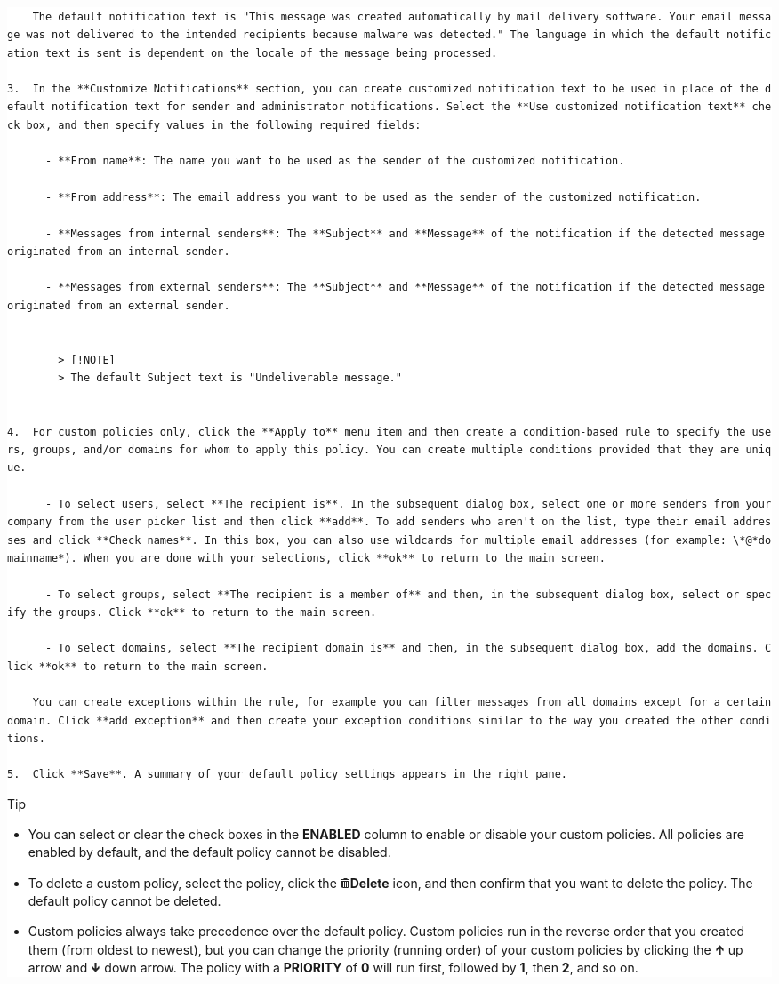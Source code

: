         The default notification text is "This message was created automatically by mail delivery software. Your email message was not delivered to the intended recipients because malware was detected." The language in which the default notification text is sent is dependent on the locale of the message being processed.
    
    3.  In the **Customize Notifications** section, you can create customized notification text to be used in place of the default notification text for sender and administrator notifications. Select the **Use customized notification text** check box, and then specify values in the following required fields:
        
          - **From name**: The name you want to be used as the sender of the customized notification.
        
          - **From address**: The email address you want to be used as the sender of the customized notification.
        
          - **Messages from internal senders**: The **Subject** and **Message** of the notification if the detected message originated from an internal sender.
        
          - **Messages from external senders**: The **Subject** and **Message** of the notification if the detected message originated from an external sender.
            

            > [!NOTE]
            > The default Subject text is "Undeliverable message."

    
    4.  For custom policies only, click the **Apply to** menu item and then create a condition-based rule to specify the users, groups, and/or domains for whom to apply this policy. You can create multiple conditions provided that they are unique.
        
          - To select users, select **The recipient is**. In the subsequent dialog box, select one or more senders from your company from the user picker list and then click **add**. To add senders who aren't on the list, type their email addresses and click **Check names**. In this box, you can also use wildcards for multiple email addresses (for example: \*@*domainname*). When you are done with your selections, click **ok** to return to the main screen.
        
          - To select groups, select **The recipient is a member of** and then, in the subsequent dialog box, select or specify the groups. Click **ok** to return to the main screen.
        
          - To select domains, select **The recipient domain is** and then, in the subsequent dialog box, add the domains. Click **ok** to return to the main screen.
        
        You can create exceptions within the rule, for example you can filter messages from all domains except for a certain domain. Click **add exception** and then create your exception conditions similar to the way you created the other conditions.
    
    5.  Click **Save**. A summary of your default policy settings appears in the right pane.


> [!TIP]
> <UL>
> <LI>
> <P>You can select or clear the check boxes in the <STRONG>ENABLED</STRONG> column to enable or disable your custom policies. All policies are enabled by default, and the default policy cannot be disabled.</P>
> <LI>
> <P>To delete a custom policy, select the policy, click the <IMG title="Delete icon" alt="Delete icon" src="images/Dd298078.14f639f6-61e8-4418-bbfb-0db14de9d2f5(EXCHG.150).gif"><STRONG>Delete</STRONG> icon, and then confirm that you want to delete the policy. The default policy cannot be deleted.</P>
> <LI>
> <P>Custom policies always take precedence over the default policy. Custom policies run in the reverse order that you created them (from oldest to newest), but you can change the priority (running order) of your custom policies by clicking the <IMG title="Up Arrow Icon" alt="Up Arrow Icon" src="images/JJ150576.1732c727-328b-4a1a-b84d-6d7252c7dcab(EXCHG.150).gif"> up arrow and <IMG title="Down Arrow Icon" alt="Down Arrow Icon" src="images/JJ150576.ef5ca57d-a033-457b-bd92-6361877c33d0(EXCHG.150).gif"> down arrow. The policy with a <STRONG>PRIORITY</STRONG> of <STRONG>0</STRONG> will run first, followed by <STRONG>1</STRONG>, then <STRONG>2</STRONG>, and so on.</P></LI></UL>
